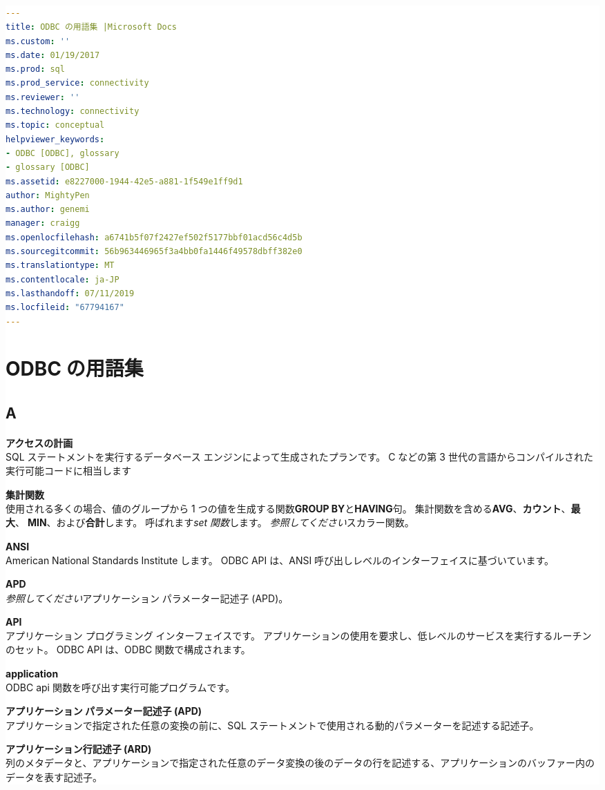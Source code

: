 ```yaml
---
title: ODBC の用語集 |Microsoft Docs
ms.custom: ''
ms.date: 01/19/2017
ms.prod: sql
ms.prod_service: connectivity
ms.reviewer: ''
ms.technology: connectivity
ms.topic: conceptual
helpviewer_keywords:
- ODBC [ODBC], glossary
- glossary [ODBC]
ms.assetid: e8227000-1944-42e5-a881-1f549e1ff9d1
author: MightyPen
ms.author: genemi
manager: craigg
ms.openlocfilehash: a6741b5f07f2427ef502f5177bbf01acd56c4d5b
ms.sourcegitcommit: 56b963446965f3a4bb0fa1446f49578dbff382e0
ms.translationtype: MT
ms.contentlocale: ja-JP
ms.lasthandoff: 07/11/2019
ms.locfileid: "67794167"
---
```

# <a name="odbc-glossary"></a>ODBC の用語集
## <a name="a"></a>A  
 **アクセスの計画**  
 SQL ステートメントを実行するデータベース エンジンによって生成されたプランです。 C などの第 3 世代の言語からコンパイルされた実行可能コードに相当します  
  
 **集計関数**  
 使用される多くの場合、値のグループから 1 つの値を生成する関数**GROUP BY**と**HAVING**句。 集計関数を含める**AVG**、**カウント**、**最大**、 **MIN**、および**合計**します。 呼ばれます*set 関数*します。 *参照してください*スカラー関数。  
  
 **ANSI**  
 American National Standards Institute します。 ODBC API は、ANSI 呼び出しレベルのインターフェイスに基づいています。  
  
 **APD**  
 *参照してください*アプリケーション パラメーター記述子 (APD)。  
  
 **API**  
 アプリケーション プログラミング インターフェイスです。 アプリケーションの使用を要求し、低レベルのサービスを実行するルーチンのセット。 ODBC API は、ODBC 関数で構成されます。  
  
 **application**  
 ODBC api 関数を呼び出す実行可能プログラムです。  
  
 **アプリケーション パラメーター記述子 (APD)**  
 アプリケーションで指定された任意の変換の前に、SQL ステートメントで使用される動的パラメーターを記述する記述子。  
  
 **アプリケーション行記述子 (ARD)**  
 列のメタデータと、アプリケーションで指定された任意のデータ変換の後のデータの行を記述する、アプリケーションのバッファー内のデータを表す記述子。  
  